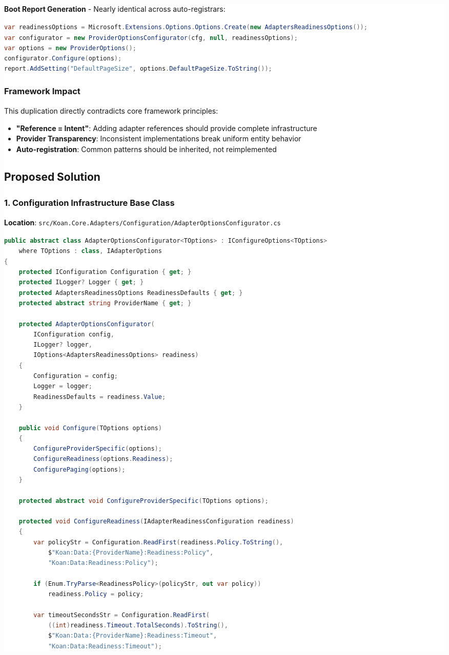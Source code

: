 **Boot Report Generation** - Nearly identical across auto-registrars:
```csharp
var readinessOptions = Microsoft.Extensions.Options.Options.Create(new AdaptersReadinessOptions());
var configurator = new ProviderOptionsConfigurator(cfg, null, readinessOptions);
var options = new ProviderOptions();
configurator.Configure(options);
report.AddSetting("DefaultPageSize", options.DefaultPageSize.ToString());
```

### Framework Impact

This duplication directly contradicts core framework principles:
- **"Reference = Intent"**: Adding adapter references should provide complete infrastructure
- **Provider Transparency**: Inconsistent implementations break uniform entity behavior
- **Auto-registration**: Common patterns should be inherited, not reimplemented

## Proposed Solution

### 1. Configuration Infrastructure Base Class

**Location**: `src/Koan.Core.Adapters/Configuration/AdapterOptionsConfigurator.cs`

```csharp
public abstract class AdapterOptionsConfigurator<TOptions> : IConfigureOptions<TOptions>
    where TOptions : class, IAdapterOptions
{
    protected IConfiguration Configuration { get; }
    protected ILogger? Logger { get; }
    protected AdaptersReadinessOptions ReadinessDefaults { get; }
    protected abstract string ProviderName { get; }

    protected AdapterOptionsConfigurator(
        IConfiguration config,
        ILogger? logger,
        IOptions<AdaptersReadinessOptions> readiness)
    {
        Configuration = config;
        Logger = logger;
        ReadinessDefaults = readiness.Value;
    }

    public void Configure(TOptions options)
    {
        ConfigureProviderSpecific(options);
        ConfigureReadiness(options.Readiness);
        ConfigurePaging(options);
    }

    protected abstract void ConfigureProviderSpecific(TOptions options);

    protected void ConfigureReadiness(IAdapterReadinessConfiguration readiness)
    {
        var policyStr = Configuration.ReadFirst(readiness.Policy.ToString(),
            $"Koan:Data:{ProviderName}:Readiness:Policy",
            "Koan:Data:Readiness:Policy");

        if (Enum.TryParse<ReadinessPolicy>(policyStr, out var policy))
            readiness.Policy = policy;

        var timeoutSecondsStr = Configuration.ReadFirst(
            ((int)readiness.Timeout.TotalSeconds).ToString(),
            $"Koan:Data:{ProviderName}:Readiness:Timeout",
            "Koan:Data:Readiness:Timeout");

```
